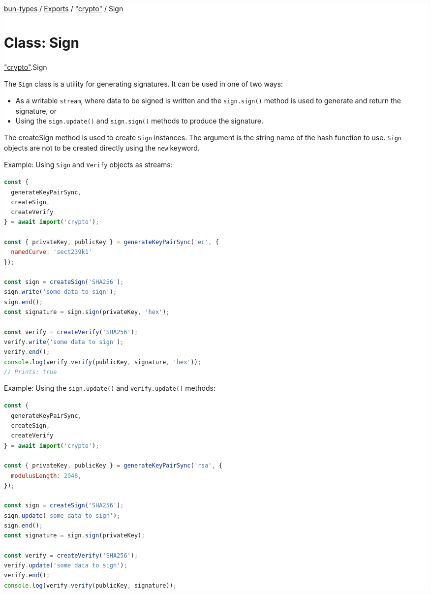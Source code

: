 [bun-types](https://oven-sh.github.io/bun-types/README.md) / [Exports](https://oven-sh.github.io/bun-types/modules.md) / ["crypto"](https://oven-sh.github.io/bun-types/modules/crypto_.md) / Sign

# Class: Sign

["crypto"](https://oven-sh.github.io/bun-types/modules/crypto_.md).Sign

The `Sign` class is a utility for generating signatures. It can be used in one
of two ways:

* As a writable `stream`, where data to be signed is written and the `sign.sign()` method is used to generate and return the signature, or
* Using the `sign.update()` and `sign.sign()` methods to produce the
signature.

The [createSign](https://oven-sh.github.io/bun-types/modules/crypto_.md#createsign) method is used to create `Sign` instances. The
argument is the string name of the hash function to use. `Sign` objects are not
to be created directly using the `new` keyword.

Example: Using `Sign` and `Verify` objects as streams:

```js
const {
  generateKeyPairSync,
  createSign,
  createVerify
} = await import('crypto');

const { privateKey, publicKey } = generateKeyPairSync('ec', {
  namedCurve: 'sect239k1'
});

const sign = createSign('SHA256');
sign.write('some data to sign');
sign.end();
const signature = sign.sign(privateKey, 'hex');

const verify = createVerify('SHA256');
verify.write('some data to sign');
verify.end();
console.log(verify.verify(publicKey, signature, 'hex'));
// Prints: true
```

Example: Using the `sign.update()` and `verify.update()` methods:

```js
const {
  generateKeyPairSync,
  createSign,
  createVerify
} = await import('crypto');

const { privateKey, publicKey } = generateKeyPairSync('rsa', {
  modulusLength: 2048,
});

const sign = createSign('SHA256');
sign.update('some data to sign');
sign.end();
const signature = sign.sign(privateKey);

const verify = createVerify('SHA256');
verify.update('some data to sign');
verify.end();
console.log(verify.verify(publicKey, signature));
```